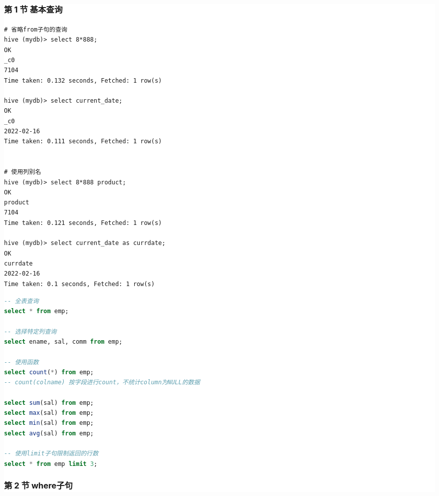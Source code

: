 ### 第 1 节 基本查询

```shell
# 省略from子句的查询
hive (mydb)> select 8*888;
OK
_c0
7104
Time taken: 0.132 seconds, Fetched: 1 row(s)

hive (mydb)> select current_date;
OK
_c0
2022-02-16
Time taken: 0.111 seconds, Fetched: 1 row(s)


# 使用列别名
hive (mydb)> select 8*888 product;
OK
product
7104
Time taken: 0.121 seconds, Fetched: 1 row(s)

hive (mydb)> select current_date as currdate;
OK
currdate
2022-02-16
Time taken: 0.1 seconds, Fetched: 1 row(s)
```

```sql
-- 全表查询
select * from emp;

-- 选择特定列查询
select ename, sal, comm from emp;

-- 使用函数
select count(*) from emp;
-- count(colname) 按字段进行count，不统计column为NULL的数据

select sum(sal) from emp;
select max(sal) from emp;
select min(sal) from emp;
select avg(sal) from emp;

-- 使用limit子句限制返回的行数
select * from emp limit 3;
```

### 第 2 节 where子句 
